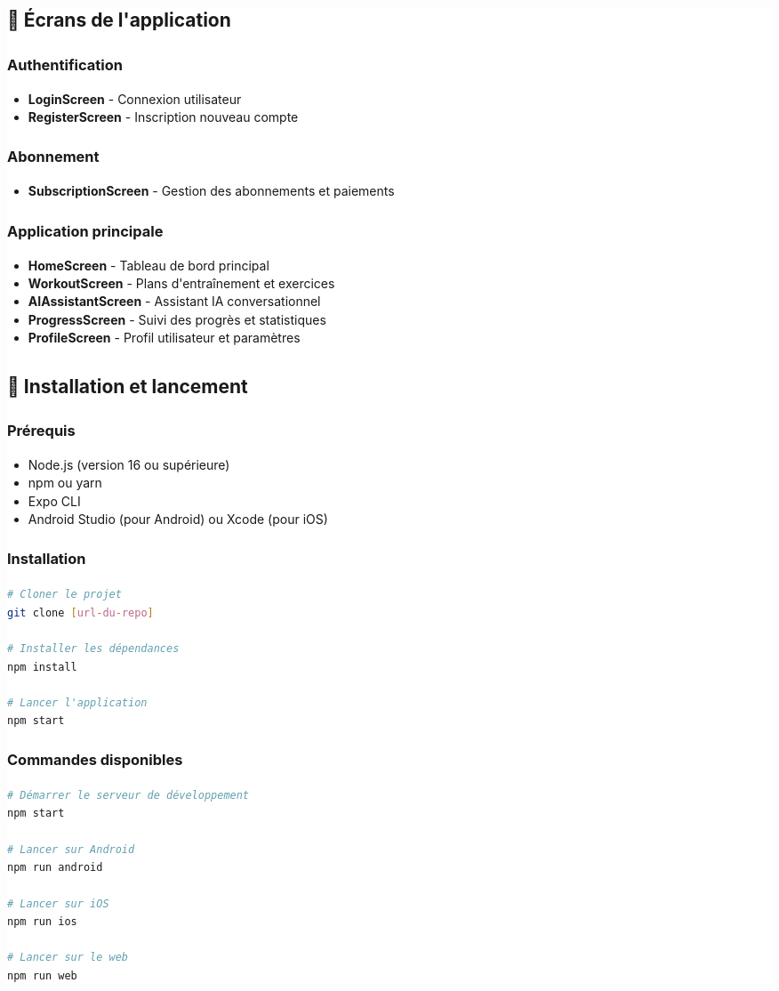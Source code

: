 ## 📱 Écrans de l'application

### Authentification
- **LoginScreen** - Connexion utilisateur
- **RegisterScreen** - Inscription nouveau compte

### Abonnement
- **SubscriptionScreen** - Gestion des abonnements et paiements

### Application principale
- **HomeScreen** - Tableau de bord principal
- **WorkoutScreen** - Plans d'entraînement et exercices
- **AIAssistantScreen** - Assistant IA conversationnel
- **ProgressScreen** - Suivi des progrès et statistiques
- **ProfileScreen** - Profil utilisateur et paramètres

## 🚀 Installation et lancement

### Prérequis
- Node.js (version 16 ou supérieure)
- npm ou yarn
- Expo CLI
- Android Studio (pour Android) ou Xcode (pour iOS)

### Installation
```bash
# Cloner le projet
git clone [url-du-repo]

# Installer les dépendances
npm install

# Lancer l'application
npm start
```

### Commandes disponibles
```bash
# Démarrer le serveur de développement
npm start

# Lancer sur Android
npm run android

# Lancer sur iOS
npm run ios

# Lancer sur le web
npm run web
```
